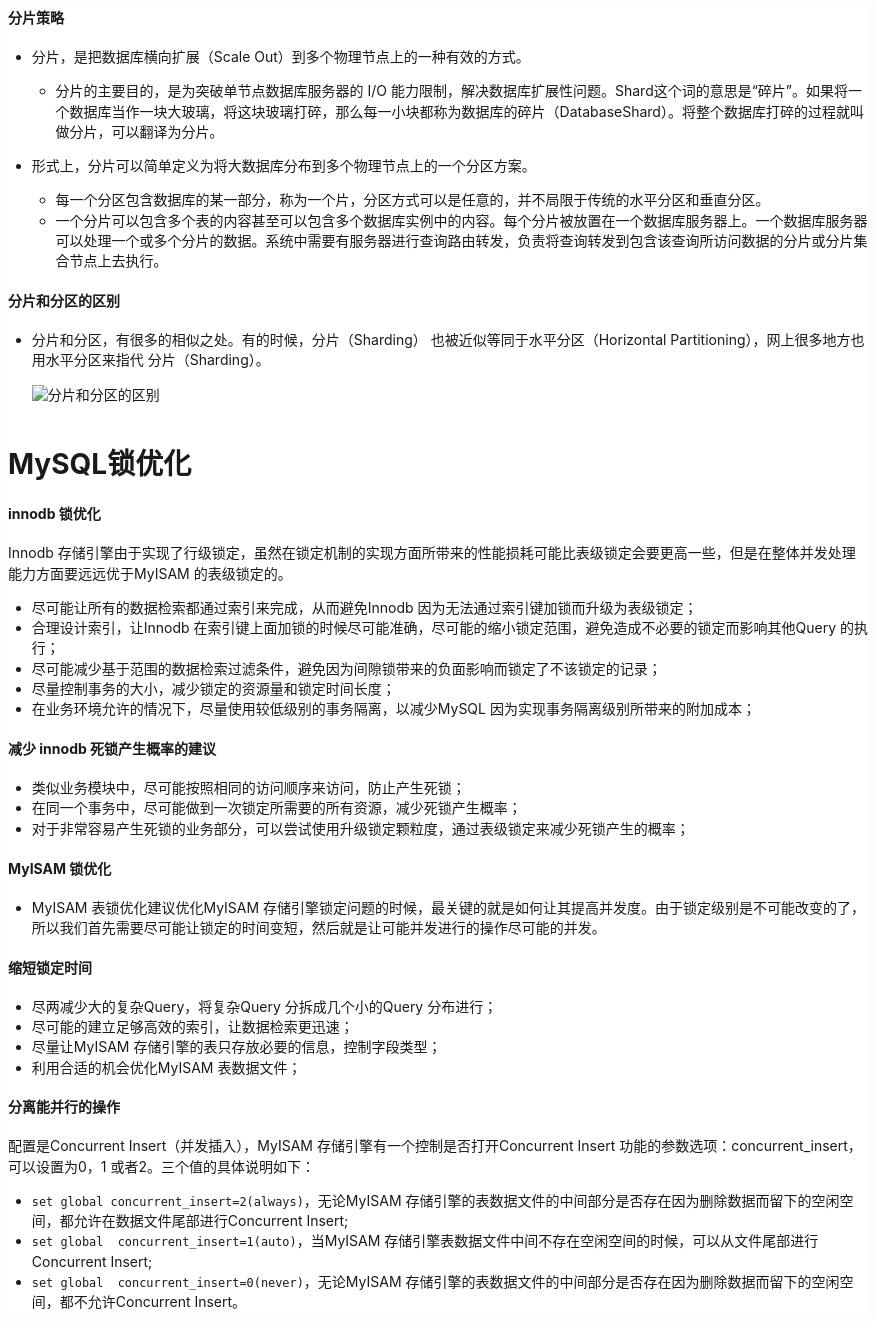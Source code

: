 #### 分片策略
- 分片，是把数据库横向扩展（Scale Out）到多个物理节点上的一种有效的方式。
    - 分片的主要目的，是为突破单节点数据库服务器的 I/O 能力限制，解决数据库扩展性问题。Shard这个词的意思是“碎片”。如果将一个数据库当作一块大玻璃，将这块玻璃打碎，那么每一小块都称为数据库的碎片（DatabaseShard）。将整个数据库打碎的过程就叫做分片，可以翻译为分片。

- 形式上，分片可以简单定义为将大数据库分布到多个物理节点上的一个分区方案。
    - 每一个分区包含数据库的某一部分，称为一个片，分区方式可以是任意的，并不局限于传统的水平分区和垂直分区。
    - 一个分片可以包含多个表的内容甚至可以包含多个数据库实例中的内容。每个分片被放置在一个数据库服务器上。一个数据库服务器可以处理一个或多个分片的数据。系统中需要有服务器进行查询路由转发，负责将查询转发到包含该查询所访问数据的分片或分片集合节点上去执行。

#### 分片和分区的区别
- 分片和分区，有很多的相似之处。有的时候，分片（Sharding） 也被近似等同于水平分区（Horizontal Partitioning），网上很多地方也用水平分区来指代 分片（Sharding）。
    
    ![分片和分区的区别]({{site.baseurl}}/img-post/分片和分区的区别.png)

# MySQL锁优化

#### innodb 锁优化

Innodb 存储引擎由于实现了行级锁定，虽然在锁定机制的实现方面所带来的性能损耗可能比表级锁定会要更高一些，但是在整体并发处理能力方面要远远优于MyISAM 的表级锁定的。
- 尽可能让所有的数据检索都通过索引来完成，从而避免Innodb 因为无法通过索引键加锁而升级为表级锁定；
- 合理设计索引，让Innodb 在索引键上面加锁的时候尽可能准确，尽可能的缩小锁定范围，避免造成不必要的锁定而影响其他Query 的执行；
- 尽可能减少基于范围的数据检索过滤条件，避免因为间隙锁带来的负面影响而锁定了不该锁定的记录；
- 尽量控制事务的大小，减少锁定的资源量和锁定时间长度；
- 在业务环境允许的情况下，尽量使用较低级别的事务隔离，以减少MySQL 因为实现事务隔离级别所带来的附加成本；

#### 减少 innodb 死锁产生概率的建议

- 类似业务模块中，尽可能按照相同的访问顺序来访问，防止产生死锁；
- 在同一个事务中，尽可能做到一次锁定所需要的所有资源，减少死锁产生概率；
- 对于非常容易产生死锁的业务部分，可以尝试使用升级锁定颗粒度，通过表级锁定来减少死锁产生的概率；


#### MyISAM 锁优化

- MyISAM 表锁优化建议优化MyISAM 存储引擎锁定问题的时候，最关键的就是如何让其提高并发度。由于锁定级别是不可能改变的了，所以我们首先需要尽可能让锁定的时间变短，然后就是让可能并发进行的操作尽可能的并发。

#### 缩短锁定时间

- 尽两减少大的复杂Query，将复杂Query 分拆成几个小的Query 分布进行；
- 尽可能的建立足够高效的索引，让数据检索更迅速；
- 尽量让MyISAM 存储引擎的表只存放必要的信息，控制字段类型；
- 利用合适的机会优化MyISAM 表数据文件；

#### 分离能并行的操作

配置是Concurrent Insert（并发插入），MyISAM 存储引擎有一个控制是否打开Concurrent Insert 功能的参数选项：concurrent_insert，可以设置为0，1 或者2。三个值的具体说明如下：
- `set global concurrent_insert=2(always)`，无论MyISAM 存储引擎的表数据文件的中间部分是否存在因为删除数据而留下的空闲空间，都允许在数据文件尾部进行Concurrent Insert;
- `set global  concurrent_insert=1(auto)`，当MyISAM 存储引擎表数据文件中间不存在空闲空间的时候，可以从文件尾部进行Concurrent Insert;
- `set global  concurrent_insert=0(never)`，无论MyISAM 存储引擎的表数据文件的中间部分是否存在因为删除数据而留下的空闲空间，都不允许Concurrent Insert。
